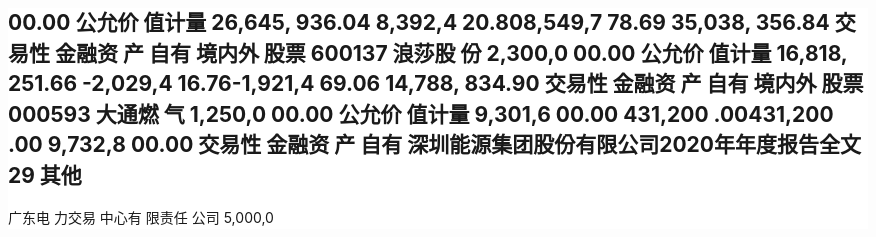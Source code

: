 00.00
公允价
值计量
26,645,
936.04
8,392,4
20.808,549,7
78.69
35,038,
356.84
交易性
金融资
产
自有
境内外
股票
600137
浪莎股
份
2,300,0
00.00
公允价
值计量
16,818,
251.66
-2,029,4
16.76-1,921,4
69.06
14,788,
834.90
交易性
金融资
产
自有
境内外
股票
000593
大通燃
气
1,250,0
00.00
公允价
值计量
9,301,6
00.00
431,200
.00431,200
.00
9,732,8
00.00
交易性
金融资
产
自有
深圳能源集团股份有限公司2020年年度报告全文
29
其他
-
广东电
力交易
中心有
限责任
公司
5,000,0